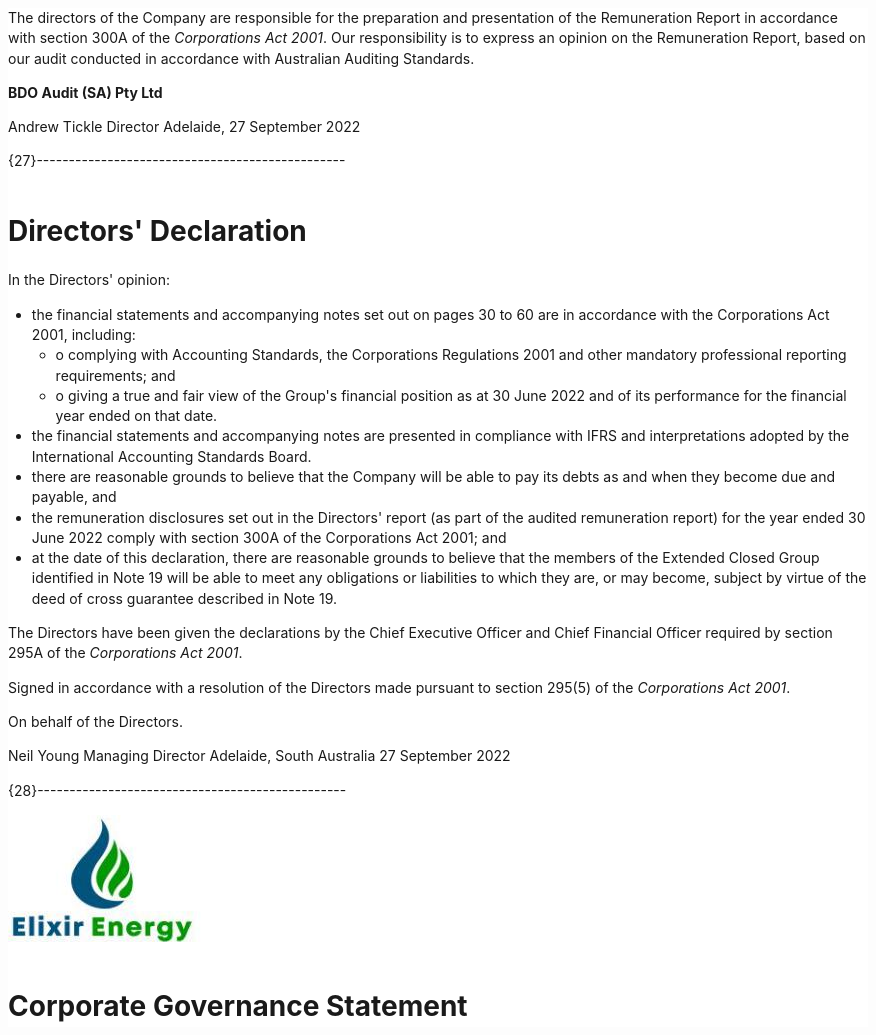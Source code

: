 The directors of the Company are responsible for the preparation and presentation of the Remuneration Report in accordance with section 300A of the *Corporations Act 2001*. Our responsibility is to express an opinion on the Remuneration Report, based on our audit conducted in accordance with Australian Auditing Standards.

**BDO Audit (SA) Pty Ltd**

Andrew Tickle Director Adelaide, 27 September 2022

{27}------------------------------------------------

# <span id="page-27-0"></span>**Directors' Declaration**

In the Directors' opinion:

- the financial statements and accompanying notes set out on pages 30 to 60 are in accordance with the Corporations Act 2001, including:
	- o complying with Accounting Standards, the Corporations Regulations 2001 and other mandatory professional reporting requirements; and
	- o giving a true and fair view of the Group's financial position as at 30 June 2022 and of its performance for the financial year ended on that date.
- the financial statements and accompanying notes are presented in compliance with IFRS and interpretations adopted by the International Accounting Standards Board.
- there are reasonable grounds to believe that the Company will be able to pay its debts as and when they become due and payable, and
- the remuneration disclosures set out in the Directors' report (as part of the audited remuneration report) for the year ended 30 June 2022 comply with section 300A of the Corporations Act 2001; and
- at the date of this declaration, there are reasonable grounds to believe that the members of the Extended Closed Group identified in Note 19 will be able to meet any obligations or liabilities to which they are, or may become, subject by virtue of the deed of cross guarantee described in Note 19.

The Directors have been given the declarations by the Chief Executive Officer and Chief Financial Officer required by section 295A of the *Corporations Act 2001*.

Signed in accordance with a resolution of the Directors made pursuant to section 295(5) of the *Corporations Act 2001*.

On behalf of the Directors.

Neil Young Managing Director Adelaide, South Australia 27 September 2022

{28}------------------------------------------------

![](_page_28_Picture_0.jpeg)

# <span id="page-28-0"></span>**Corporate Governance Statement**
